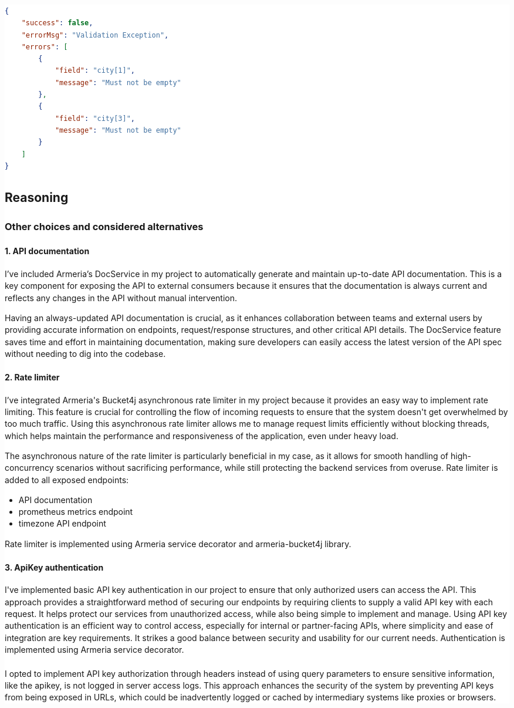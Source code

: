 ```json
{
    "success": false,
    "errorMsg": "Validation Exception",
    "errors": [
        {
            "field": "city[1]",
            "message": "Must not be empty"
        },
        {
            "field": "city[3]",
            "message": "Must not be empty"
        }
    ]
}
```

## Reasoning

### Other choices and considered alternatives

#### 1. API documentation
I’ve included Armeria’s DocService in my project to automatically generate and maintain up-to-date API documentation. This is a key component for exposing the API to external consumers because it ensures that the documentation is always current and reflects any changes in the API without manual intervention.

Having an always-updated API documentation is crucial, as it enhances collaboration between teams and external users by providing accurate information on endpoints, request/response structures, and other critical API details. The DocService feature saves time and effort in maintaining documentation, making sure developers can easily access the latest version of the API spec without needing to dig into the codebase.

#### 2. Rate limiter
I’ve integrated Armeria's Bucket4j asynchronous rate limiter in my project because it provides an easy way to implement rate limiting. This feature is crucial for controlling the flow of incoming requests to ensure that the system doesn't get overwhelmed by too much traffic. Using this asynchronous rate limiter allows me to manage request limits efficiently without blocking threads, which helps maintain the performance and responsiveness of the application, even under heavy load.

The asynchronous nature of the rate limiter is particularly beneficial in my case, as it allows for smooth handling of high-concurrency scenarios without sacrificing performance, while still protecting the backend services from overuse.
Rate limiter is added to all exposed endpoints: 
- API documentation 
- prometheus metrics endpoint
- timezone API endpoint

Rate limiter is implemented using Armeria service decorator and armeria-bucket4j library. 

#### 3. ApiKey authentication

I've implemented basic API key authentication in our project to ensure that only authorized users can access the API. This approach provides a straightforward method of securing our endpoints by requiring clients to supply a valid API key with each request. It helps protect our services from unauthorized access, while also being simple to implement and manage.
Using API key authentication is an efficient way to control access, especially for internal or partner-facing APIs, where simplicity and ease of integration are key requirements. It strikes a good balance between security and usability for our current needs.
Authentication is implemented using Armeria service decorator.<br /><br />
I opted to implement API key authorization through headers instead of using query parameters to ensure sensitive information, like the apikey, is not logged in server access logs. This approach enhances the security of the system by preventing API keys from being exposed in URLs, which could be inadvertently logged or cached by intermediary systems like proxies or browsers.